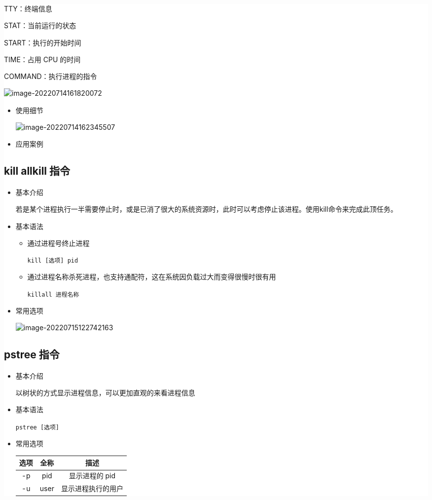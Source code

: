   TTY：终端信息

  STAT：当前运行的状态

  START：执行的开始时间

  TIME：占用 CPU 的时间

  COMMAND：执行进程的指令

  ![image-20220714161820072](C:\Users\Uriku\AppData\Roaming\Typora\typora-user-images\image-20220714161820072.png)

- 使用细节

  ![image-20220714162345507](C:\Users\Uriku\AppData\Roaming\Typora\typora-user-images\image-20220714162345507.png)

  

- 应用案例

##  kill  allkill 指令

- 基本介绍

  若是某个进程执行一半需要停止时，或是已消了很大的系统资源时，此时可以考虑停止该进程。使用kill命令来完成此顶任务。

- 基本语法

  - 通过进程号终止进程

    ```Linux
    kill [选项] pid
    ```

  - 通过进程名称杀死进程，也支持通配符，这在系统因负载过大而变得很慢时很有用

    ```Linux
    killall 进程名称
    ```

- 常用选项

  ![image-20220715122742163](C:\Users\Uriku\AppData\Roaming\Typora\typora-user-images\image-20220715122742163.png)

## pstree 指令

- 基本介绍

  以树状的方式显示进程信息，可以更加直观的来看进程信息

- 基本语法

  ```Linux
  pstree [选项]
  ```

- 常用选项

  | 选项 | 全称 |        描述        |
  | :--: | :--: | :----------------: |
  |  -p  | pid  |   显示进程的 pid   |
  |  -u  | user | 显示进程执行的用户 |

